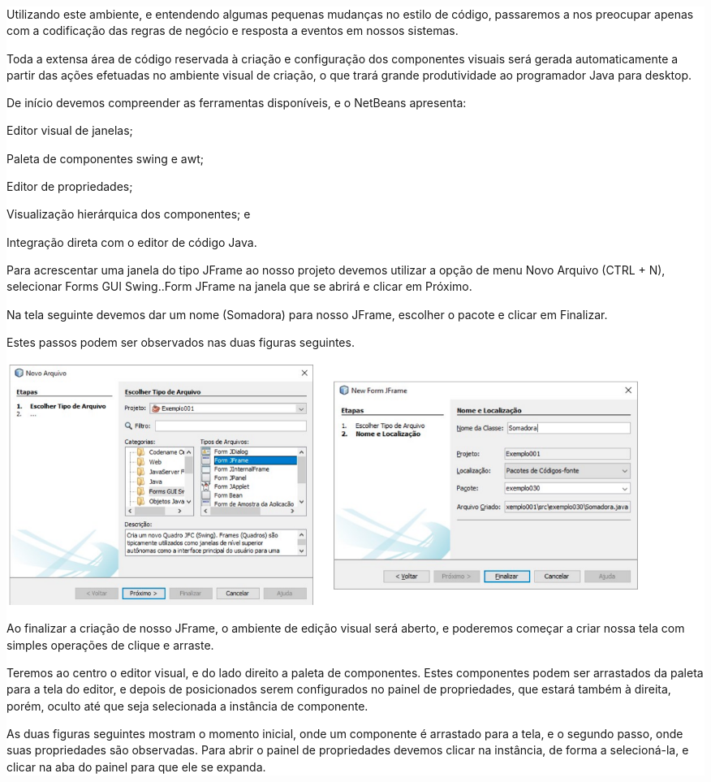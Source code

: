 Utilizando este ambiente, e entendendo algumas pequenas mudanças no estilo de código, passaremos a nos preocupar apenas com a codificação das regras de negócio e resposta a eventos em nossos sistemas.

Toda a extensa área de código reservada à criação e configuração dos componentes visuais será gerada automaticamente a partir das ações efetuadas no ambiente visual de criação, o que trará grande produtividade ao programador Java para desktop.

De início devemos compreender as ferramentas disponíveis, e o NetBeans apresenta:

Editor visual de janelas;

Paleta de componentes swing e awt;

Editor de propriedades;

Visualização hierárquica dos componentes; e

Integração direta com o editor de código Java.

Para acrescentar uma janela do tipo JFrame ao nosso projeto devemos utilizar a opção de menu Novo Arquivo (CTRL + N), selecionar Forms GUI Swing..Form JFrame na janela que se abrirá e clicar em Próximo.

Na tela seguinte devemos dar um nome (Somadora) para nosso JFrame, escolher o pacote e clicar em Finalizar.

Estes passos podem ser observados nas duas figuras seguintes.

![img-410](../../media/Desenvolvimento_de_Software_Java/img-410.png)

Ao finalizar a criação de nosso JFrame, o ambiente de edição visual será aberto, e poderemos começar a criar nossa tela com simples operações de clique e arraste.

Teremos ao centro o editor visual, e do lado direito a paleta de componentes. Estes componentes podem ser arrastados da paleta para a tela do editor, e depois de posicionados serem configurados no painel de propriedades, que estará também à direita, porém, oculto até que seja selecionada a instância de componente.

As duas figuras seguintes mostram o momento inicial, onde um componente é arrastado para a tela, e o segundo passo, onde suas propriedades são observadas. Para abrir o painel de propriedades devemos clicar na instância, de forma a selecioná-la, e clicar na aba do painel para que ele se expanda.
